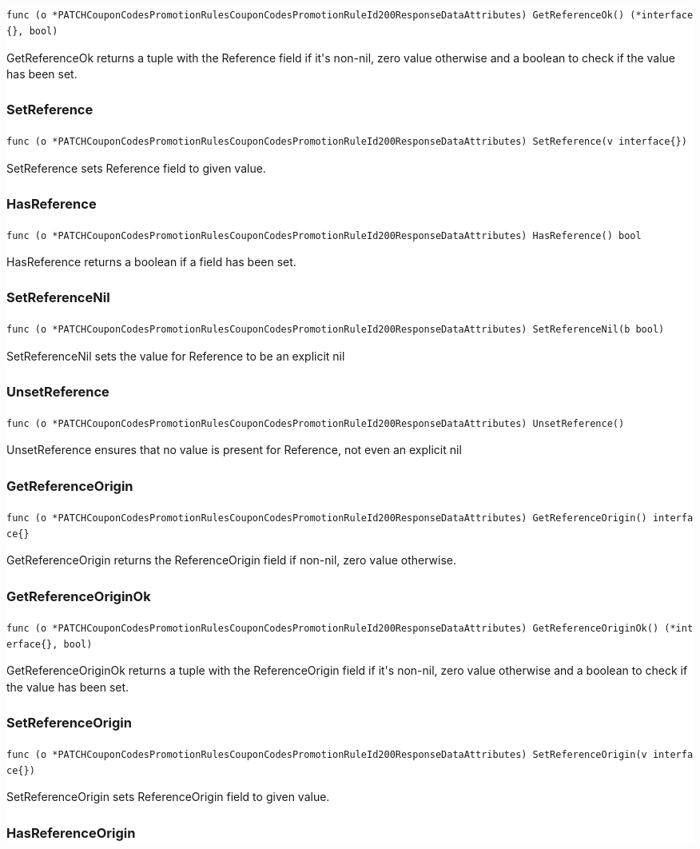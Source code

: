 `func (o *PATCHCouponCodesPromotionRulesCouponCodesPromotionRuleId200ResponseDataAttributes) GetReferenceOk() (*interface{}, bool)`

GetReferenceOk returns a tuple with the Reference field if it's non-nil, zero value otherwise
and a boolean to check if the value has been set.

### SetReference

`func (o *PATCHCouponCodesPromotionRulesCouponCodesPromotionRuleId200ResponseDataAttributes) SetReference(v interface{})`

SetReference sets Reference field to given value.

### HasReference

`func (o *PATCHCouponCodesPromotionRulesCouponCodesPromotionRuleId200ResponseDataAttributes) HasReference() bool`

HasReference returns a boolean if a field has been set.

### SetReferenceNil

`func (o *PATCHCouponCodesPromotionRulesCouponCodesPromotionRuleId200ResponseDataAttributes) SetReferenceNil(b bool)`

 SetReferenceNil sets the value for Reference to be an explicit nil

### UnsetReference
`func (o *PATCHCouponCodesPromotionRulesCouponCodesPromotionRuleId200ResponseDataAttributes) UnsetReference()`

UnsetReference ensures that no value is present for Reference, not even an explicit nil
### GetReferenceOrigin

`func (o *PATCHCouponCodesPromotionRulesCouponCodesPromotionRuleId200ResponseDataAttributes) GetReferenceOrigin() interface{}`

GetReferenceOrigin returns the ReferenceOrigin field if non-nil, zero value otherwise.

### GetReferenceOriginOk

`func (o *PATCHCouponCodesPromotionRulesCouponCodesPromotionRuleId200ResponseDataAttributes) GetReferenceOriginOk() (*interface{}, bool)`

GetReferenceOriginOk returns a tuple with the ReferenceOrigin field if it's non-nil, zero value otherwise
and a boolean to check if the value has been set.

### SetReferenceOrigin

`func (o *PATCHCouponCodesPromotionRulesCouponCodesPromotionRuleId200ResponseDataAttributes) SetReferenceOrigin(v interface{})`

SetReferenceOrigin sets ReferenceOrigin field to given value.

### HasReferenceOrigin
